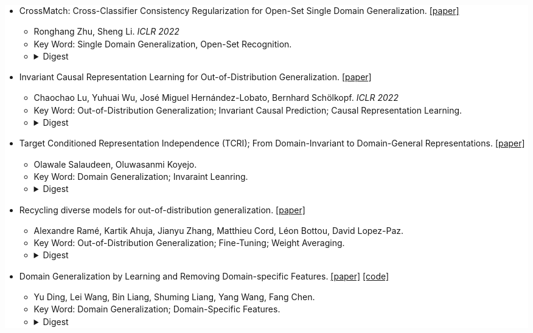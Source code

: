 - CrossMatch: Cross-Classifier Consistency Regularization for Open-Set Single Domain Generalization. [[paper]](https://openreview.net/forum?id=48RBsJwGkJf)
  - Ronghang Zhu, Sheng Li. *ICLR 2022*
  - Key Word: Single Domain Generalization, Open-Set Recognition.
  - <details><summary>Digest</summary> We propose a challenging and untouched problem: Open-Set Single Domain Generalization (OS-SDG), where target domains include unseen categories out of source label space. The goal of OS-SDG is to learn a model, with only one source domain, to classify a target sample with correct class if it belongs to source label space, or assign it to unknown classes. We design a CrossMatch approach to improve the performance of SDG methods on identifying unknown classes by leveraging a multi-binary classifier.

- Invariant Causal Representation Learning for Out-of-Distribution Generalization. [[paper]](https://openreview.net/forum?id=-e4EXDWXnSn)
  - Chaochao Lu, Yuhuai Wu, José Miguel Hernández-Lobato, Bernhard Schölkopf. *ICLR 2022*
  - Key Word: Out-of-Distribution Generalization; Invariant Causal Prediction; Causal Representation Learning.
  - <details><summary>Digest</summary> We propose invariant Causal Representation Learning (iCaRL), an approach that enables out-of-distribution (OOD) generalization in the nonlinear setting (i.e., nonlinear representations and nonlinear classifiers). It builds upon a practical and general assumption: the prior over the data representation (i.e., a set of latent variables encoding the data) given the target and the environment belongs to general exponential family distributions, i.e., a more flexible conditionally non-factorized prior that can actually capture complicated dependences between the latent variables.

- Target Conditioned Representation Independence (TCRI); From Domain-Invariant to Domain-General Representations. [[paper]](https://arxiv.org/abs/2212.11342)
  - Olawale Salaudeen, Oluwasanmi Koyejo.
  - Key Word: Domain Generalization; Invaraint Leanring.
  - <details><summary>Digest</summary> We propose a Target Conditioned Representation Independence (TCRI) objective for domain generalization. TCRI addresses the limitations of existing domain generalization methods due to incomplete constraints. Specifically, TCRI implements regularizers motivated by conditional independence constraints that are sufficient to strictly learn complete sets of invariant mechanisms, which we show are necessary and sufficient for domain generalization.

- Recycling diverse models for out-of-distribution generalization. [[paper]](https://arxiv.org/abs/2212.10445)
  - Alexandre Ramé, Kartik Ahuja, Jianyu Zhang, Matthieu Cord, Léon Bottou, David Lopez-Paz.
  - Key Word: Out-of-Distribution Generalization; Fine-Tuning; Weight Averaging.
  - <details><summary>Digest</summary> We propose model recycling, a simple strategy that leverages multiple fine-tunings of the same foundation model on diverse auxiliary tasks, and repurposes them as rich and diverse initializations for the target task. Specifically, model recycling fine-tunes in parallel each specialized model on the target task, and then averages the weights of all target fine-tunings into a final model. 

- Domain Generalization by Learning and Removing Domain-specific Features. [[paper]](https://arxiv.org/abs/2212.07101) [[code]](https://github.com/yulearningg/LRDG)
  - Yu Ding, Lei Wang, Bin Liang, Shuming Liang, Yang Wang, Fang Chen.
  - Key Word: Domain Generalization; Domain-Specific Features.
  - <details><summary>Digest</summary> We propose a novel framework called Learning and Removing Domain-specific features for Generalization (LRDG) that learns a domain-invariant model by tactically removing domain-specific features from the input images. Specifically, we design a classifier to effectively learn the domain-specific features for each source domain, respectively. We then develop an encoder-decoder network to map each input image into a new image space where the learned domain-specific features are removed. 
